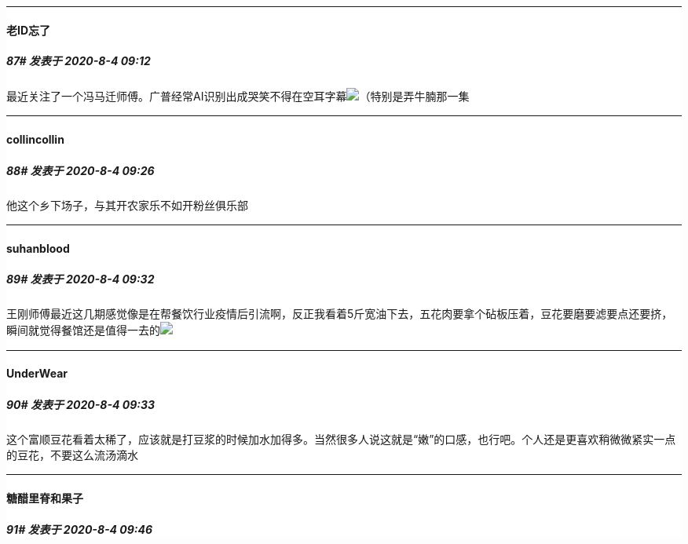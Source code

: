 *****

####  老ID忘了  
##### 87#       发表于 2020-8-4 09:12




最近关注了一个冯马迁师傅。广普经常AI识别出成哭笑不得在空耳字幕<img src="https://static.saraba1st.com/image/smiley/face2017/067.png" referrerpolicy="no-referrer">（特别是弄牛腩那一集







*****

####  collincollin  
##### 88#       发表于 2020-8-4 09:26




他这个乡下场子，与其开农家乐不如开粉丝俱乐部







*****

####  suhanblood  
##### 89#       发表于 2020-8-4 09:32




王刚师傅最近这几期感觉像是在帮餐饮行业疫情后引流啊，反正我看着5斤宽油下去，五花肉要拿个砧板压着，豆花要磨要滤要点还要挤，瞬间就觉得餐馆还是值得一去的<img src="https://static.saraba1st.com/image/smiley/face2017/067.png" referrerpolicy="no-referrer">







*****

####  UnderWear  
##### 90#       发表于 2020-8-4 09:33




这个富顺豆花看着太稀了，应该就是打豆浆的时候加水加得多。当然很多人说这就是“嫩”的口感，也行吧。个人还是更喜欢稍微微紧实一点的豆花，不要这么流汤滴水







*****

####  糖醋里脊和果子  
##### 91#       发表于 2020-8-4 09:46
